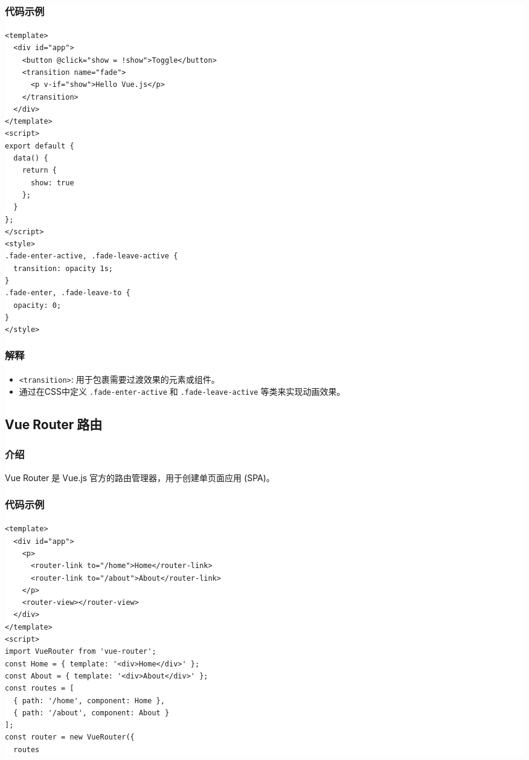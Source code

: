 ### 代码示例

```vue
<template>
  <div id="app">
    <button @click="show = !show">Toggle</button>
    <transition name="fade">
      <p v-if="show">Hello Vue.js</p>
    </transition>
  </div>
</template>
<script>
export default {
  data() {
    return {
      show: true
    };
  }
};
</script>
<style>
.fade-enter-active, .fade-leave-active {
  transition: opacity 1s;
}
.fade-enter, .fade-leave-to {
  opacity: 0;
}
</style>
```

### 解释

- `<transition>`: 用于包裹需要过渡效果的元素或组件。
- 通过在CSS中定义 `.fade-enter-active` 和 `.fade-leave-active`
  等类来实现动画效果。

## Vue Router 路由

### 介绍

Vue Router 是 Vue.js 官方的路由管理器，用于创建单页面应用 (SPA)。

### 代码示例

```vue
<template>
  <div id="app">
    <p>
      <router-link to="/home">Home</router-link>
      <router-link to="/about">About</router-link>
    </p>
    <router-view></router-view>
  </div>
</template>
<script>
import VueRouter from 'vue-router';
const Home = { template: '<div>Home</div>' };
const About = { template: '<div>About</div>' };
const routes = [
  { path: '/home', component: Home },
  { path: '/about', component: About }
];
const router = new VueRouter({
  routes
```